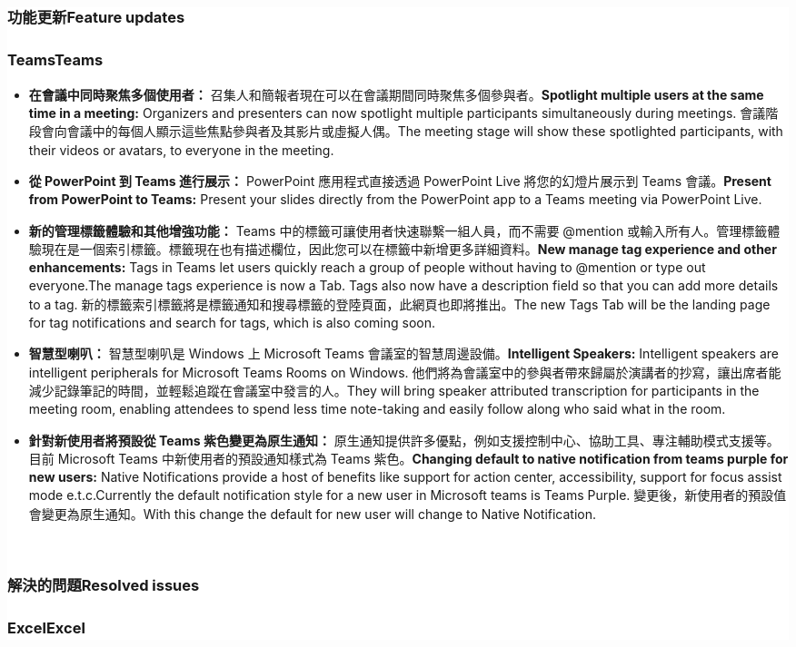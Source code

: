 [//]: # (DO NOT REMOVE FEATUREDETAILS CONTENT START)

### <a name="feature-updates"></a><span data-ttu-id="eba6a-429">功能更新</span><span class="sxs-lookup"><span data-stu-id="eba6a-429">Feature updates</span></span>
### <a name="teams"></a><span data-ttu-id="eba6a-430">Teams</span><span class="sxs-lookup"><span data-stu-id="eba6a-430">Teams</span></span>

- <span data-ttu-id="eba6a-431">**在會議中同時聚焦多個使用者：** 召集人和簡報者現在可以在會議期間同時聚焦多個參與者。</span><span class="sxs-lookup"><span data-stu-id="eba6a-431">**Spotlight multiple users at the same time in a meeting:** Organizers and presenters can now spotlight multiple participants simultaneously during meetings.</span></span> <span data-ttu-id="eba6a-432">會議階段會向會議中的每個人顯示這些焦點參與者及其影片或虛擬人偶。</span><span class="sxs-lookup"><span data-stu-id="eba6a-432">The meeting stage will show these spotlighted participants, with their videos or avatars, to everyone in the meeting.</span></span>

- <span data-ttu-id="eba6a-433">**從 PowerPoint 到 Teams 進行展示：** PowerPoint 應用程式直接透過 PowerPoint Live 將您的幻燈片展示到 Teams 會議。</span><span class="sxs-lookup"><span data-stu-id="eba6a-433">**Present from PowerPoint to Teams:** Present your slides directly from the PowerPoint app to a Teams meeting via PowerPoint Live.</span></span>

- <span data-ttu-id="eba6a-434">**新的管理標籤體驗和其他增強功能：** Teams 中的標籤可讓使用者快速聯繫一組人員，而不需要 @mention 或輸入所有人。管理標籤體驗現在是一個索引標籤。標籤現在也有描述欄位，因此您可以在標籤中新增更多詳細資料。</span><span class="sxs-lookup"><span data-stu-id="eba6a-434">**New manage tag experience and other enhancements:** Tags in Teams let users quickly reach a group of people without having to @mention or type out everyone.The manage tags experience is now a Tab. Tags also now have a description field so that you can add more details to a tag.</span></span> <span data-ttu-id="eba6a-435">新的標籤索引標籤將是標籤通知和搜尋標籤的登陸頁面，此網頁也即將推出。</span><span class="sxs-lookup"><span data-stu-id="eba6a-435">The new Tags Tab will be the landing page for tag notifications and search for tags, which is also coming soon.</span></span>

- <span data-ttu-id="eba6a-436">**智慧型喇叭：** 智慧型喇叭是 Windows 上 Microsoft Teams 會議室的智慧周邊設備。</span><span class="sxs-lookup"><span data-stu-id="eba6a-436">**Intelligent Speakers:** Intelligent speakers are intelligent peripherals for Microsoft Teams Rooms on Windows.</span></span> <span data-ttu-id="eba6a-437">他們將為會議室中的參與者帶來歸屬於演講者的抄寫，讓出席者能減少記錄筆記的時間，並輕鬆追蹤在會議室中發言的人。</span><span class="sxs-lookup"><span data-stu-id="eba6a-437">They will bring speaker attributed transcription for participants in the meeting room, enabling attendees to spend less time note-taking and easily follow along who said what in the room.</span></span>

- <span data-ttu-id="eba6a-438">**針對新使用者將預設從 Teams 紫色變更為原生通知：** 原生通知提供許多優點，例如支援控制中心、協助工具、專注輔助模式支援等。目前 Microsoft Teams 中新使用者的預設通知樣式為 Teams 紫色。</span><span class="sxs-lookup"><span data-stu-id="eba6a-438">**Changing default to native notification from teams purple for new users:** Native Notifications provide a host of benefits like support for action center, accessibility, support for focus assist mode e.t.c.Currently the default notification style for a new user in Microsoft teams is Teams Purple.</span></span> <span data-ttu-id="eba6a-439">變更後，新使用者的預設值會變更為原生通知。</span><span class="sxs-lookup"><span data-stu-id="eba6a-439">With this change the default for new user will change to Native Notification.</span></span>


[//]: # (DO NOT REMOVE FEATUREDETAILS CONTENT END)

<br/>

[//]: # (DO NOT REMOVE BUGDETAILS CONTENT START)

### <a name="resolved-issues"></a><span data-ttu-id="eba6a-442">解決的問題</span><span class="sxs-lookup"><span data-stu-id="eba6a-442">Resolved issues</span></span>
### <a name="excel"></a><span data-ttu-id="eba6a-443">Excel</span><span class="sxs-lookup"><span data-stu-id="eba6a-443">Excel</span></span>


[//]: # (DO NOT REMOVE)
[//]: # (DO NOT REMOVE BUGDETAILS CONTENT END)
[//]: # (DO NOT REMOVE BUGDETAILS CONTENT END)
[//]: # (DO NOT REMOVE BUGDETAILS CONTENT END)
[//]: # (DO NOT REMOVE BUGDETAILS CONTENT END)
[//]: # (DO NOT REMOVE BUGDETAILS CONTENT END)
[//]: # (DO NOT REMOVE BUGDETAILS CONTENT END)
[//]: # (DO NOT REMOVE BUGDETAILS CONTENT END)
[//]: # (DO NOT REMOVE BUGDETAILS CONTENT END)
[//]: # (DO NOT REMOVE BUGDETAILS CONTENT END)
[//]: # (DO NOT REMOVE BUGDETAILS CONTENT END)
[//]: # (請勿移除 BUGDETAILS 內容結尾)
[//]: # (DO NOT REMOVE BUGDETAILS CONTENT END)